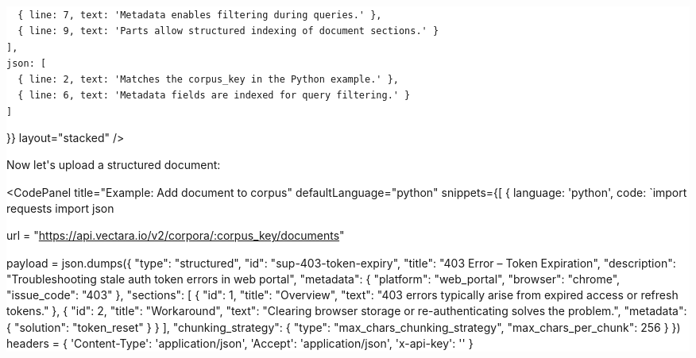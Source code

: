       { line: 7, text: 'Metadata enables filtering during queries.' },
      { line: 9, text: 'Parts allow structured indexing of document sections.' }
    ],
    json: [
      { line: 2, text: 'Matches the corpus_key in the Python example.' },
      { line: 6, text: 'Metadata fields are indexed for query filtering.' }
    ]
  }}
  layout="stacked"
/>

Now let's upload a structured document:

<CodePanel
  title="Example: Add document to corpus"
  defaultLanguage="python"
  snippets={[
    {
      language: 'python',
      code: `import requests
import json

url = "https://api.vectara.io/v2/corpora/:corpus_key/documents"

payload = json.dumps({
  "type": "structured",
  "id": "sup-403-token-expiry",
  "title": "403 Error – Token Expiration",
  "description": "Troubleshooting stale auth token errors in web portal",
  "metadata": {
    "platform": "web_portal",
    "browser": "chrome",
    "issue_code": "403"
  },
  "sections": [
    {
      "id": 1,
      "title": "Overview",
      "text": "403 errors typically arise from expired access or refresh tokens."
    },
    {
      "id": 2,
      "title": "Workaround",
      "text": "Clearing browser storage or re-authenticating solves the problem.",
      "metadata": {
        "solution": "token_reset"
      }
    }
  ],
  "chunking_strategy": {
    "type": "max_chars_chunking_strategy",
    "max_chars_per_chunk": 256
  }
})
headers = {
  'Content-Type': 'application/json',
  'Accept': 'application/json',
  'x-api-key': '<x-api-key>'
}
